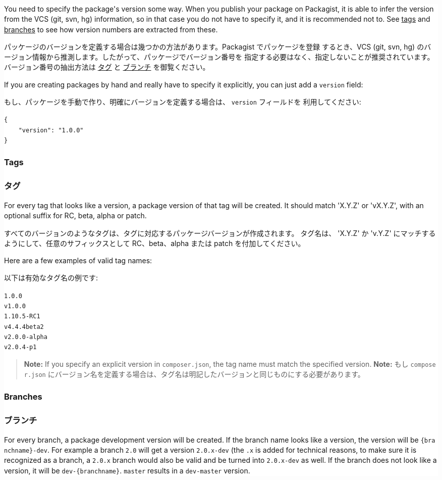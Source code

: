 You need to specify the package's version some way. When you publish your
package on Packagist, it is able to infer the version from the VCS (git, svn,
hg) information, so in that case you do not have to specify it, and it is
recommended not to. See [tags](#tags) and [branches](#branches) to see how
version numbers are extracted from these.

パッケージのバージョンを定義する場合は幾つかの方法があります。Packagist でパッケージを登録
するとき、VCS (git, svn, hg) のバージョン情報から推測します。したがって、パッケージでバージョン番号を
指定する必要はなく、指定しないことが推奨されています。バージョン番号の抽出方法は
[タグ](#タグ) と [ブランチ](#ブランチ) を御覧ください。

If you are creating packages by hand and really have to specify it explicitly,
you can just add a `version` field:

もし、パッケージを手動で作り、明確にバージョンを定義する場合は、 `version` フィールドを
利用してください:

    {
        "version": "1.0.0"
    }

### Tags
### タグ

For every tag that looks like a version, a package version of that tag will be
created. It should match 'X.Y.Z' or 'vX.Y.Z', with an optional suffix for RC,
beta, alpha or patch.

すべてのバージョンのようなタグは、タグに対応するパッケージバージョンが作成されます。
タグ名は、 'X.Y.Z' か 'v.Y.Z' にマッチするようにして、任意のサフィックスとして
RC、beta、alpha または patch を付加してください。

Here are a few examples of valid tag names:

以下は有効なタグ名の例です:

    1.0.0
    v1.0.0
    1.10.5-RC1
    v4.4.4beta2
    v2.0.0-alpha
    v2.0.4-p1

> **Note:** If you specify an explicit version in `composer.json`, the tag name must match the specified version.
> **Note:** もし `composer.json` にバージョン名を定義する場合は、タグ名は明記したバージョンと同じものにする必要があります。

### Branches
### ブランチ

For every branch, a package development version will be created. If the branch
name looks like a version, the version will be `{branchname}-dev`. For example
a branch `2.0` will get a version `2.0.x-dev` (the `.x` is added for technical
reasons, to make sure it is recognized as a branch, a `2.0.x` branch would also
be valid and be turned into `2.0.x-dev` as well. If the branch does not look
like a version, it will be `dev-{branchname}`. `master` results in a
`dev-master` version.
